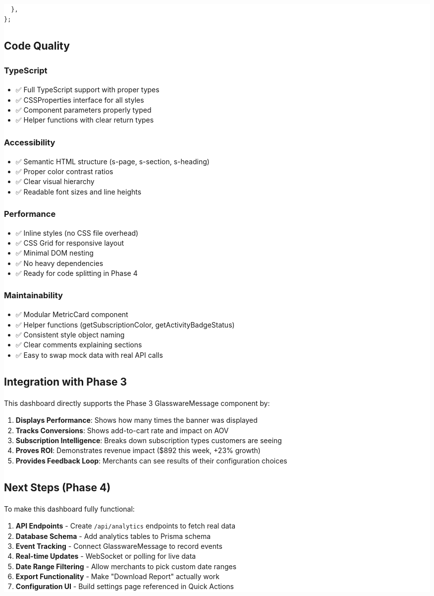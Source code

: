 ```tsx
  },
};
```

## Code Quality

### TypeScript
- ✅ Full TypeScript support with proper types
- ✅ CSSProperties interface for all styles
- ✅ Component parameters properly typed
- ✅ Helper functions with clear return types

### Accessibility
- ✅ Semantic HTML structure (s-page, s-section, s-heading)
- ✅ Proper color contrast ratios
- ✅ Clear visual hierarchy
- ✅ Readable font sizes and line heights

### Performance
- ✅ Inline styles (no CSS file overhead)
- ✅ CSS Grid for responsive layout
- ✅ Minimal DOM nesting
- ✅ No heavy dependencies
- ✅ Ready for code splitting in Phase 4

### Maintainability
- ✅ Modular MetricCard component
- ✅ Helper functions (getSubscriptionColor, getActivityBadgeStatus)
- ✅ Consistent style object naming
- ✅ Clear comments explaining sections
- ✅ Easy to swap mock data with real API calls

## Integration with Phase 3

This dashboard directly supports the Phase 3 GlasswareMessage component by:

1. **Displays Performance**: Shows how many times the banner was displayed
2. **Tracks Conversions**: Shows add-to-cart rate and impact on AOV
3. **Subscription Intelligence**: Breaks down subscription types customers are seeing
4. **Proves ROI**: Demonstrates revenue impact ($892 this week, +23% growth)
5. **Provides Feedback Loop**: Merchants can see results of their configuration choices

## Next Steps (Phase 4)

To make this dashboard fully functional:

1. **API Endpoints** - Create `/api/analytics` endpoints to fetch real data
2. **Database Schema** - Add analytics tables to Prisma schema
3. **Event Tracking** - Connect GlasswareMessage to record events
4. **Real-time Updates** - WebSocket or polling for live data
5. **Date Range Filtering** - Allow merchants to pick custom date ranges
6. **Export Functionality** - Make "Download Report" actually work
7. **Configuration UI** - Build settings page referenced in Quick Actions
